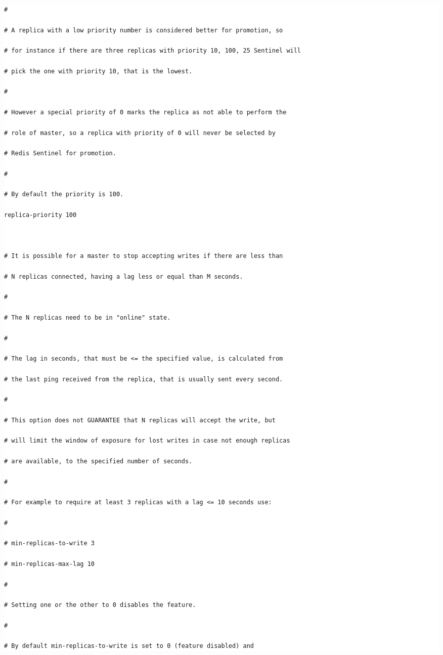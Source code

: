 ```
#

# A replica with a low priority number is considered better for promotion, so

# for instance if there are three replicas with priority 10, 100, 25 Sentinel will

# pick the one with priority 10, that is the lowest.

#

# However a special priority of 0 marks the replica as not able to perform the

# role of master, so a replica with priority of 0 will never be selected by

# Redis Sentinel for promotion.

#

# By default the priority is 100.

replica-priority 100

 

# It is possible for a master to stop accepting writes if there are less than

# N replicas connected, having a lag less or equal than M seconds.

#

# The N replicas need to be in "online" state.

#

# The lag in seconds, that must be <= the specified value, is calculated from

# the last ping received from the replica, that is usually sent every second.

#

# This option does not GUARANTEE that N replicas will accept the write, but

# will limit the window of exposure for lost writes in case not enough replicas

# are available, to the specified number of seconds.

#

# For example to require at least 3 replicas with a lag <= 10 seconds use:

#

# min-replicas-to-write 3

# min-replicas-max-lag 10

#

# Setting one or the other to 0 disables the feature.

#

# By default min-replicas-to-write is set to 0 (feature disabled) and
```